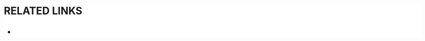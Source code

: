 ## RELATED LINKS

- [](https://learn.microsoft.com/powershell/module/microsoft.graph.mail/new-mgusermailfoldermessagerule)






















